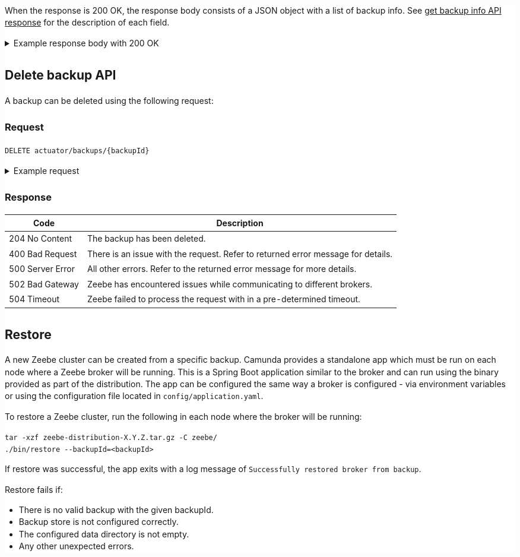 When the response is 200 OK, the response body consists of a JSON object with a list of backup info.
See [get backup info API response](#response-1) for the description of each field.

<details><summary>Example response body with 200 OK</summary></details>

## Delete backup API

A backup can be deleted using the following request:

### Request

```
DELETE actuator/backups/{backupId}
```

<details><summary>Example request</summary></details>

### Response

| Code             | Description                                                                      |
| ---------------- | -------------------------------------------------------------------------------- |
| 204 No Content   | The backup has been deleted.                                                     |
| 400 Bad Request  | There is an issue with the request. Refer to returned error message for details. |
| 500 Server Error | All other errors. Refer to the returned error message for more details.          |
| 502 Bad Gateway  | Zeebe has encountered issues while communicating to different brokers.           |
| 504 Timeout      | Zeebe failed to process the request with in a pre-determined timeout.            |

## Restore

A new Zeebe cluster can be created from a specific backup. Camunda provides a standalone app which must be run on each node where a Zeebe broker will be running. This is a Spring Boot application similar to the broker and can run using the binary provided as part of the distribution. The app can be configured the same way a broker is configured - via environment variables or using the configuration file located in `config/application.yaml`.

To restore a Zeebe cluster, run the following in each node where the broker will be running:

```
tar -xzf zeebe-distribution-X.Y.Z.tar.gz -C zeebe/
./bin/restore --backupId=<backupId>
```

If restore was successful, the app exits with a log message of `Successfully restored broker from backup`.

Restore fails if:

- There is no valid backup with the given backupId.
- Backup store is not configured correctly.
- The configured data directory is not empty.
- Any other unexpected errors.
